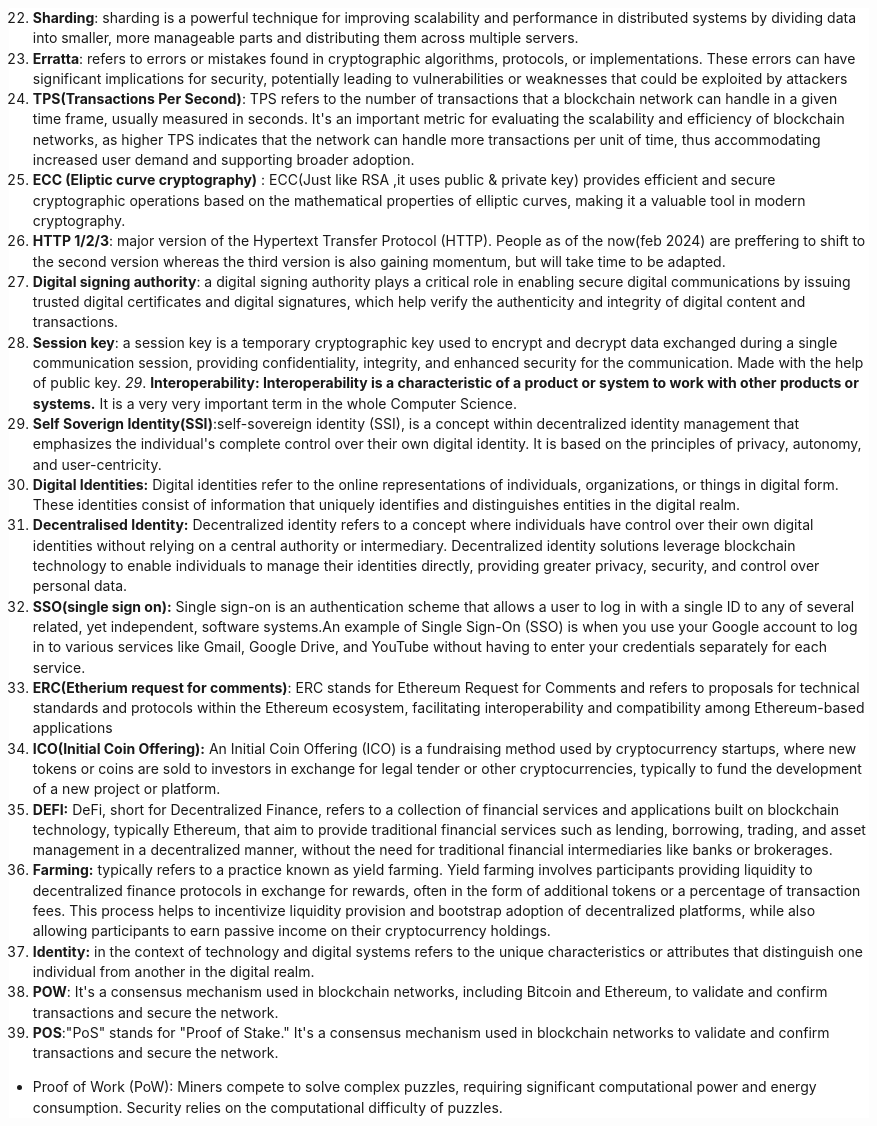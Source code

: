 22. **Sharding**: sharding is a powerful technique for improving scalability and performance in distributed systems by dividing data into smaller, more manageable parts and distributing them across multiple servers.
23. **Erratta**: refers to errors or mistakes found in cryptographic algorithms, protocols, or implementations. These errors can have significant implications for security, potentially leading to vulnerabilities or weaknesses that could be exploited by attackers
24. **TPS(Transactions Per Second)**: TPS refers to the number of transactions that a blockchain network can handle in a given time frame, usually measured in seconds. It's an important metric for evaluating the scalability and efficiency of blockchain networks, as higher TPS indicates that the network can handle more transactions per unit of time, thus accommodating increased user demand and supporting broader adoption.
25. **ECC (Eliptic curve cryptography)** : ECC(Just like RSA ,it uses public & private key) provides efficient and secure cryptographic operations based on the mathematical properties of elliptic curves, making it a valuable tool in modern cryptography.
26. **HTTP 1/2/3**: major version of the Hypertext Transfer Protocol (HTTP). People as of the now(feb 2024) are preffering to shift to the second version whereas the third version is also gaining momentum, but will take time to be adapted.
27. **Digital signing authority**:  a digital signing authority plays a critical role in enabling secure digital communications by issuing trusted digital certificates and digital signatures, which help verify the authenticity and integrity of digital content and transactions.
28. **Session key**:  a session key is a temporary cryptographic key used to encrypt and decrypt data exchanged during a single communication session, providing confidentiality, integrity, and enhanced security for the communication. Made with the help of public key.
_29_. ****Interoperability**: Interoperability is a characteristic of a product or system to work with other products or systems.** It is a very very important term in the whole Computer Science.
30. **Self Soverign Identity(SSI)**:self-sovereign identity (SSI), is a concept within decentralized identity management that emphasizes the individual's complete control over their own digital identity. It is based on the principles of privacy, autonomy, and user-centricity.
31. **Digital Identities:** Digital identities refer to the online representations of individuals, organizations, or things in digital form. These identities consist of information that uniquely identifies and distinguishes entities in the digital realm.
32. **Decentralised Identity:** Decentralized identity refers to a concept where individuals have control over their own digital identities without relying on a central authority or intermediary. Decentralized identity solutions leverage blockchain technology to enable individuals to manage their identities directly, providing greater privacy, security, and control over personal data.
33. **SSO(single sign on):** Single sign-on is an authentication scheme that allows a user to log in with a single ID to any of several related, yet independent, software systems.An example of Single Sign-On (SSO) is when you use your Google account to log in to various services like Gmail, Google Drive, and YouTube without having to enter your credentials separately for each service.
34. **ERC(Etherium request for comments)**: ERC stands for Ethereum Request for Comments and refers to proposals for technical standards and protocols within the Ethereum ecosystem, facilitating interoperability and compatibility among Ethereum-based applications
35. **ICO(Initial Coin Offering):** An Initial Coin Offering (ICO) is a fundraising method used by cryptocurrency startups, where new tokens or coins are sold to investors in exchange for legal tender or other cryptocurrencies, typically to fund the development of a new project or platform.
36. **DEFI:** DeFi, short for Decentralized Finance, refers to a collection of financial services and applications built on blockchain technology, typically Ethereum, that aim to provide traditional financial services such as lending, borrowing, trading, and asset management in a decentralized manner, without the need for traditional financial intermediaries like banks or brokerages.
37. **Farming:** typically refers to a practice known as yield farming. Yield farming involves participants providing liquidity to decentralized finance protocols in exchange for rewards, often in the form of additional tokens or a percentage of transaction fees. This process helps to incentivize liquidity provision and bootstrap adoption of decentralized platforms, while also allowing participants to earn passive income on their cryptocurrency holdings.
38. **Identity:**  in the context of technology and digital systems refers to the unique characteristics or attributes that distinguish one individual from another in the digital realm.
39. **POW**: It's a consensus mechanism used in blockchain networks, including Bitcoin and Ethereum, to validate and confirm transactions and secure the network.
40. **POS**:"PoS" stands for "Proof of Stake." It's a consensus mechanism used in blockchain networks to validate and confirm transactions and secure the network.
   * Proof of Work (PoW): Miners compete to solve complex puzzles, requiring significant computational power and energy consumption. Security relies on the computational difficulty of puzzles.